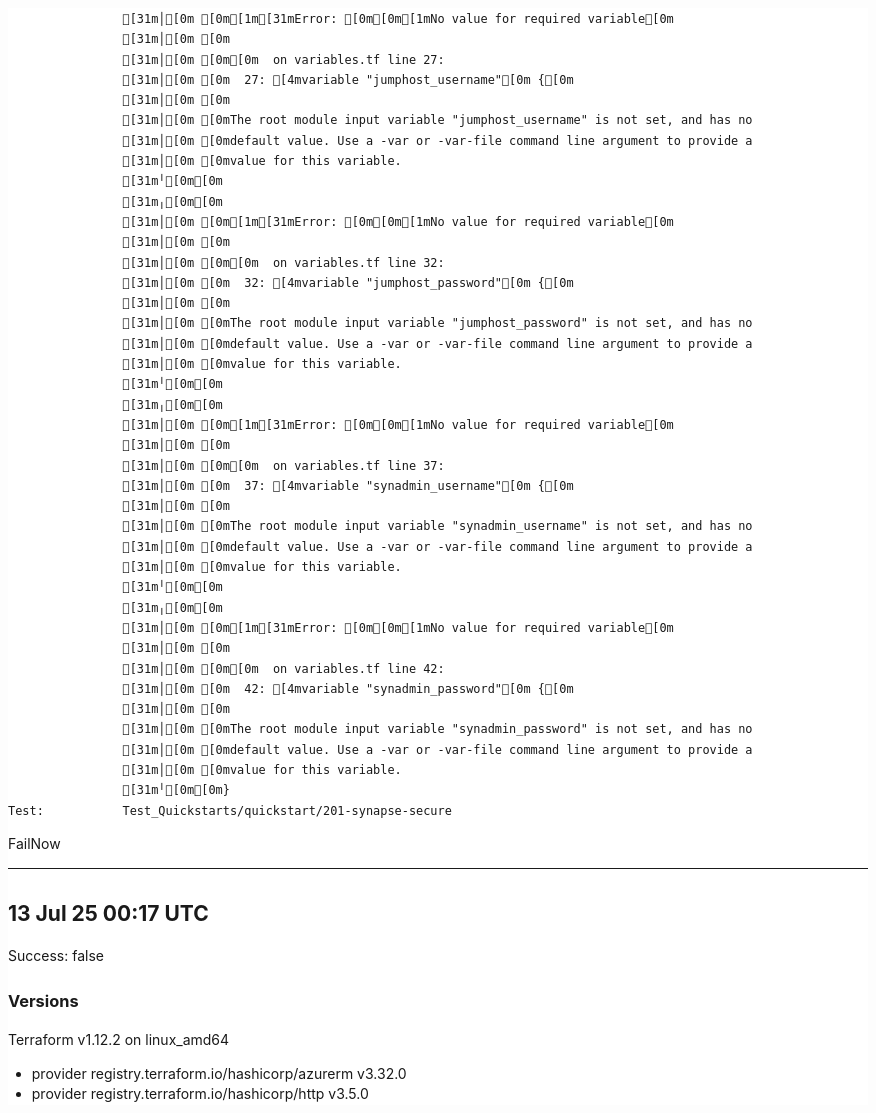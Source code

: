 	            	[31m│[0m [0m[1m[31mError: [0m[0m[1mNo value for required variable[0m
	            	[31m│[0m [0m
	            	[31m│[0m [0m[0m  on variables.tf line 27:
	            	[31m│[0m [0m  27: [4mvariable "jumphost_username"[0m {[0m
	            	[31m│[0m [0m
	            	[31m│[0m [0mThe root module input variable "jumphost_username" is not set, and has no
	            	[31m│[0m [0mdefault value. Use a -var or -var-file command line argument to provide a
	            	[31m│[0m [0mvalue for this variable.
	            	[31m╵[0m[0m
	            	[31m╷[0m[0m
	            	[31m│[0m [0m[1m[31mError: [0m[0m[1mNo value for required variable[0m
	            	[31m│[0m [0m
	            	[31m│[0m [0m[0m  on variables.tf line 32:
	            	[31m│[0m [0m  32: [4mvariable "jumphost_password"[0m {[0m
	            	[31m│[0m [0m
	            	[31m│[0m [0mThe root module input variable "jumphost_password" is not set, and has no
	            	[31m│[0m [0mdefault value. Use a -var or -var-file command line argument to provide a
	            	[31m│[0m [0mvalue for this variable.
	            	[31m╵[0m[0m
	            	[31m╷[0m[0m
	            	[31m│[0m [0m[1m[31mError: [0m[0m[1mNo value for required variable[0m
	            	[31m│[0m [0m
	            	[31m│[0m [0m[0m  on variables.tf line 37:
	            	[31m│[0m [0m  37: [4mvariable "synadmin_username"[0m {[0m
	            	[31m│[0m [0m
	            	[31m│[0m [0mThe root module input variable "synadmin_username" is not set, and has no
	            	[31m│[0m [0mdefault value. Use a -var or -var-file command line argument to provide a
	            	[31m│[0m [0mvalue for this variable.
	            	[31m╵[0m[0m
	            	[31m╷[0m[0m
	            	[31m│[0m [0m[1m[31mError: [0m[0m[1mNo value for required variable[0m
	            	[31m│[0m [0m
	            	[31m│[0m [0m[0m  on variables.tf line 42:
	            	[31m│[0m [0m  42: [4mvariable "synadmin_password"[0m {[0m
	            	[31m│[0m [0m
	            	[31m│[0m [0mThe root module input variable "synadmin_password" is not set, and has no
	            	[31m│[0m [0mdefault value. Use a -var or -var-file command line argument to provide a
	            	[31m│[0m [0mvalue for this variable.
	            	[31m╵[0m[0m}
	Test:       	Test_Quickstarts/quickstart/201-synapse-secure

FailNow

---

## 13 Jul 25 00:17 UTC

Success: false

### Versions

Terraform v1.12.2
on linux_amd64
+ provider registry.terraform.io/hashicorp/azurerm v3.32.0
+ provider registry.terraform.io/hashicorp/http v3.5.0
